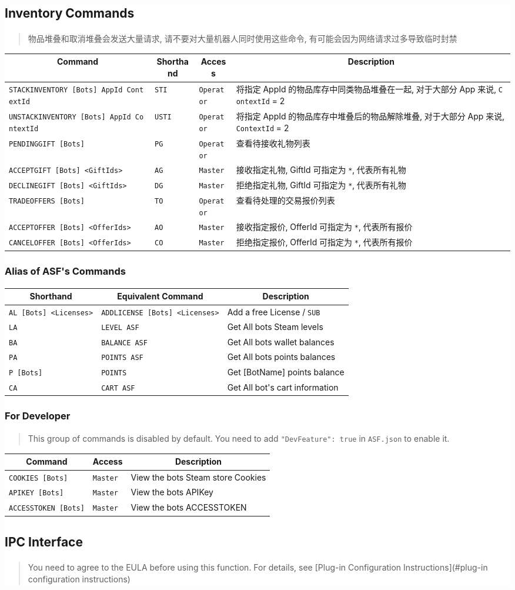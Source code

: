 ## Inventory Commands

> 物品堆叠和取消堆叠会发送大量请求, 请不要对大量机器人同时使用这些命令, 有可能会因为网络请求过多导致临时封禁

| Command                                   | Shorthand | Access     | Description                                                                         |
| ----------------------------------------- | --------- | ---------- | ----------------------------------------------------------------------------------- |
| `STACKINVENTORY [Bots] AppId ContextId`   | `STI`     | `Operator` | 将指定 AppId 的物品库存中同类物品堆叠在一起, 对于大部分 App 来说, `ContextId` = 2   |
| `UNSTACKINVENTORY [Bots] AppId ContextId` | `USTI`    | `Operator` | 将指定 AppId 的物品库存中堆叠后的物品解除堆叠, 对于大部分 App 来说, `ContextId` = 2 |
| `PENDINGGIFT [Bots]`                      | `PG`      | `Operator` | 查看待接收礼物列表                                                                  |
| `ACCEPTGIFT [Bots] <GiftIds>`             | `AG`      | `Master`   | 接收指定礼物, GiftId 可指定为 `*`, 代表所有礼物                                     |
| `DECLINEGIFT [Bots] <GiftIds>`            | `DG`      | `Master`   | 拒绝指定礼物, GiftId 可指定为 `*`, 代表所有礼物                                     |
| `TRADEOFFERS [Bots]`                      | `TO`      | `Operator` | 查看待处理的交易报价列表                                                            |
| `ACCEPTOFFER [Bots] <OfferIds>`           | `AO`      | `Master`   | 接收指定报价, OfferId 可指定为 `*`, 代表所有报价                                    |
| `CANCELOFFER [Bots] <OfferIds>`           | `CO`      | `Master`   | 拒绝指定报价, OfferId 可指定为 `*`, 代表所有报价                                    |

### Alias of ASF's Commands

| Shorthand              | Equivalent Command             | Description                    |
| ---------------------- | ------------------------------ | ------------------------------ |
| `AL [Bots] <Licenses>` | `ADDLICENSE [Bots] <Licenses>` | Add a free License / `SUB`     |
| `LA`                   | `LEVEL ASF`                    | Get All bots Steam levels      |
| `BA`                   | `BALANCE ASF`                  | Get All bots wallet balances   |
| `PA`                   | `POINTS ASF`                   | Get All bots points balances   |
| `P [Bots]`             | `POINTS`                       | Get [BotName] points balance   |
| `CA`                   | `CART ASF`                     | Get All bot's cart information |

### For Developer

> This group of commands is disabled by default.
> You need to add `"DevFeature": true` in `ASF.json` to enable it.

| Command              | Access   | Description                       |
| -------------------- | -------- | --------------------------------- |
| `COOKIES [Bots]`     | `Master` | View the bots Steam store Cookies |
| `APIKEY [Bots]`      | `Master` | View the bots APIKey              |
| `ACCESSTOKEN [Bots]` | `Master` | View the bots ACCESSTOKEN         |

## IPC Interface

> You need to agree to the EULA before using this function. For details,
> see [Plug-in Configuration Instructions](#plug-in configuration instructions)


[afdian_qr]: https://raw.chrxw.com/chr233/master/afadian_qr.png
[afdian_img]: https://img.shields.io/badge/爱发电-@chr__-ea4aaa.svg?logo=github-sponsors
[afdian_link]: https://afdian.com/@chr233
[bmac_qr]: https://raw.chrxw.com/chr233/master/bmc_qr.png
[bmac_img]: https://img.shields.io/badge/buy%20me%20a%20coffee-@chr233-yellow?logo=buymeacoffee
[bmac_link]: https://www.buymeacoffee.com/chr233
[usdt_qr]: https://raw.chrxw.com/chr233/master/usdt_qr.png
[usdt_img]: https://img.shields.io/badge/USDT-TRC20-2354e6.svg?logo=bitcoin